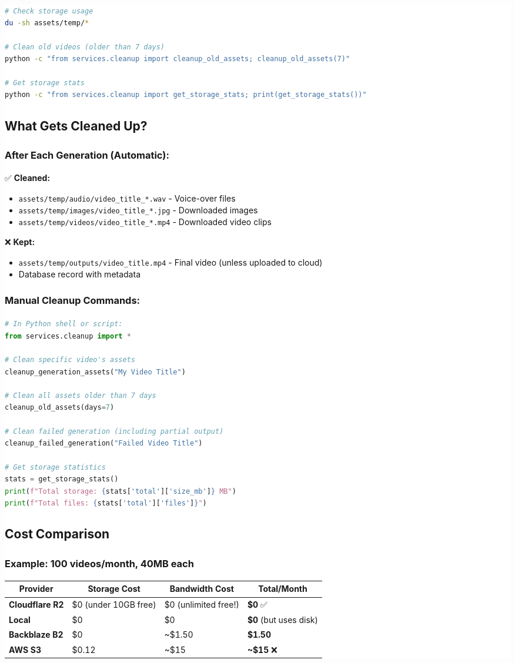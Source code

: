 ```bash
# Check storage usage
du -sh assets/temp/*

# Clean old videos (older than 7 days)
python -c "from services.cleanup import cleanup_old_assets; cleanup_old_assets(7)"

# Get storage stats
python -c "from services.cleanup import get_storage_stats; print(get_storage_stats())"
```

## What Gets Cleaned Up?

### After Each Generation (Automatic):

✅ **Cleaned:**
- `assets/temp/audio/video_title_*.wav` - Voice-over files
- `assets/temp/images/video_title_*.jpg` - Downloaded images
- `assets/temp/videos/video_title_*.mp4` - Downloaded video clips

❌ **Kept:**
- `assets/temp/outputs/video_title.mp4` - Final video (unless uploaded to cloud)
- Database record with metadata

### Manual Cleanup Commands:

```python
# In Python shell or script:
from services.cleanup import *

# Clean specific video's assets
cleanup_generation_assets("My Video Title")

# Clean all assets older than 7 days
cleanup_old_assets(days=7)

# Clean failed generation (including partial output)
cleanup_failed_generation("Failed Video Title")

# Get storage statistics
stats = get_storage_stats()
print(f"Total storage: {stats['total']['size_mb']} MB")
print(f"Total files: {stats['total']['files']}")
```

## Cost Comparison

### Example: 100 videos/month, 40MB each

| Provider | Storage Cost | Bandwidth Cost | Total/Month |
|----------|--------------|----------------|-------------|
| **Cloudflare R2** | $0 (under 10GB free) | $0 (unlimited free!) | **$0** ✅ |
| **Local** | $0 | $0 | **$0** (but uses disk) |
| **Backblaze B2** | $0 | ~$1.50 | **$1.50** |
| **AWS S3** | $0.12 | ~$15 | **~$15** ❌ |
